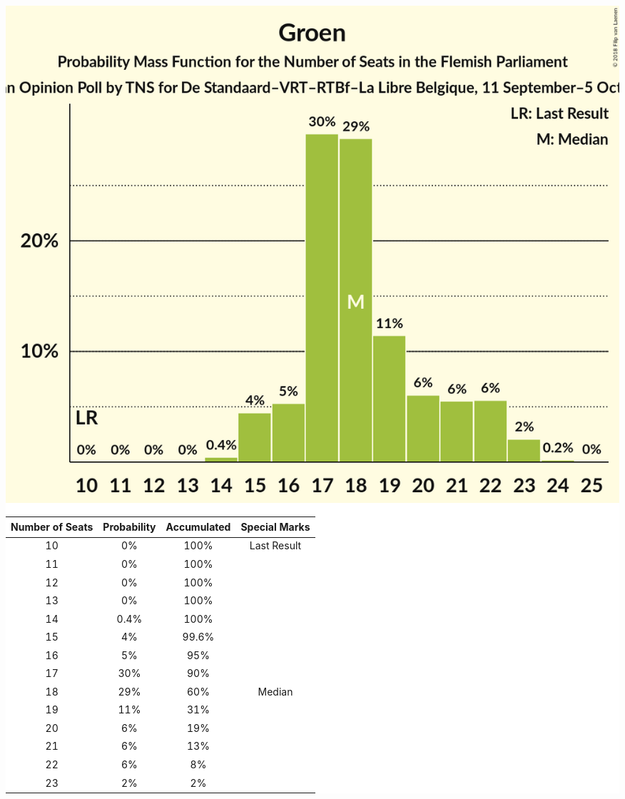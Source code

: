 ![Graph with seats probability mass function not yet produced](2017-10-05-TNS-seats-pmf-groen.png "Seats Probability Mass Function")

| Number of Seats | Probability | Accumulated | Special Marks |
|:---------------:|:-----------:|:-----------:|:-------------:|
| 10 | 0% | 100% | Last Result |
| 11 | 0% | 100% |  |
| 12 | 0% | 100% |  |
| 13 | 0% | 100% |  |
| 14 | 0.4% | 100% |  |
| 15 | 4% | 99.6% |  |
| 16 | 5% | 95% |  |
| 17 | 30% | 90% |  |
| 18 | 29% | 60% | Median |
| 19 | 11% | 31% |  |
| 20 | 6% | 19% |  |
| 21 | 6% | 13% |  |
| 22 | 6% | 8% |  |
| 23 | 2% | 2% |  |